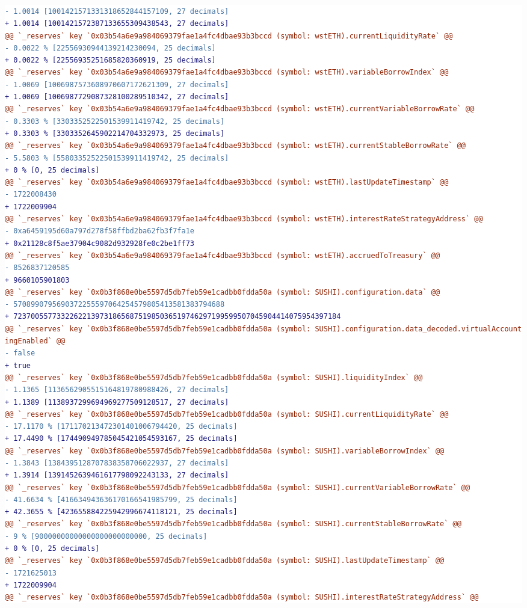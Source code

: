 ```diff
- 1.0014 [1001421571331318652844157109, 27 decimals]
+ 1.0014 [1001421572387133655309438543, 27 decimals]
@@ `_reserves` key `0x03b54a6e9a984069379fae1a4fc4dbae93b3bccd (symbol: wstETH).currentLiquidityRate` @@
- 0.0022 % [22556930944139214230094, 25 decimals]
+ 0.0022 % [22556935251685820360919, 25 decimals]
@@ `_reserves` key `0x03b54a6e9a984069379fae1a4fc4dbae93b3bccd (symbol: wstETH).variableBorrowIndex` @@
- 1.0069 [1006987573608970607172621309, 27 decimals]
+ 1.0069 [1006987729087328100289510342, 27 decimals]
@@ `_reserves` key `0x03b54a6e9a984069379fae1a4fc4dbae93b3bccd (symbol: wstETH).currentVariableBorrowRate` @@
- 0.3303 % [3303352522501539911419742, 25 decimals]
+ 0.3303 % [3303352645902214704332973, 25 decimals]
@@ `_reserves` key `0x03b54a6e9a984069379fae1a4fc4dbae93b3bccd (symbol: wstETH).currentStableBorrowRate` @@
- 5.5803 % [55803352522501539911419742, 25 decimals]
+ 0 % [0, 25 decimals]
@@ `_reserves` key `0x03b54a6e9a984069379fae1a4fc4dbae93b3bccd (symbol: wstETH).lastUpdateTimestamp` @@
- 1722008430
+ 1722009904
@@ `_reserves` key `0x03b54a6e9a984069379fae1a4fc4dbae93b3bccd (symbol: wstETH).interestRateStrategyAddress` @@
- 0xa6459195d60a797d278f58ffbd2ba62fb3f7fa1e
+ 0x21128c8f5ae37904c9082d932928fe0c2be1ff73
@@ `_reserves` key `0x03b54a6e9a984069379fae1a4fc4dbae93b3bccd (symbol: wstETH).accruedToTreasury` @@
- 8526837120585
+ 9660105901803
@@ `_reserves` key `0x0b3f868e0be5597d5db7feb59e1cadbb0fdda50a (symbol: SUSHI).configuration.data` @@
- 5708990795690372255597064254579805413581383794688
+ 7237005577332262213973186568751985036519746297199599507045904414075954397184
@@ `_reserves` key `0x0b3f868e0be5597d5db7feb59e1cadbb0fdda50a (symbol: SUSHI).configuration.data_decoded.virtualAccountingEnabled` @@
- false
+ true
@@ `_reserves` key `0x0b3f868e0be5597d5db7feb59e1cadbb0fdda50a (symbol: SUSHI).liquidityIndex` @@
- 1.1365 [1136562905515164819780988426, 27 decimals]
+ 1.1389 [1138937299694969277509128517, 27 decimals]
@@ `_reserves` key `0x0b3f868e0be5597d5db7feb59e1cadbb0fdda50a (symbol: SUSHI).currentLiquidityRate` @@
- 17.1170 % [171170213472301401006794420, 25 decimals]
+ 17.4490 % [174490949785045421054593167, 25 decimals]
@@ `_reserves` key `0x0b3f868e0be5597d5db7feb59e1cadbb0fdda50a (symbol: SUSHI).variableBorrowIndex` @@
- 1.3843 [1384395128707838358706022937, 27 decimals]
+ 1.3914 [1391452639461617798092243133, 27 decimals]
@@ `_reserves` key `0x0b3f868e0be5597d5db7feb59e1cadbb0fdda50a (symbol: SUSHI).currentVariableBorrowRate` @@
- 41.6634 % [416634943636170166541985799, 25 decimals]
+ 42.3655 % [423655884225942996674118121, 25 decimals]
@@ `_reserves` key `0x0b3f868e0be5597d5db7feb59e1cadbb0fdda50a (symbol: SUSHI).currentStableBorrowRate` @@
- 9 % [90000000000000000000000000, 25 decimals]
+ 0 % [0, 25 decimals]
@@ `_reserves` key `0x0b3f868e0be5597d5db7feb59e1cadbb0fdda50a (symbol: SUSHI).lastUpdateTimestamp` @@
- 1721625013
+ 1722009904
@@ `_reserves` key `0x0b3f868e0be5597d5db7feb59e1cadbb0fdda50a (symbol: SUSHI).interestRateStrategyAddress` @@
```